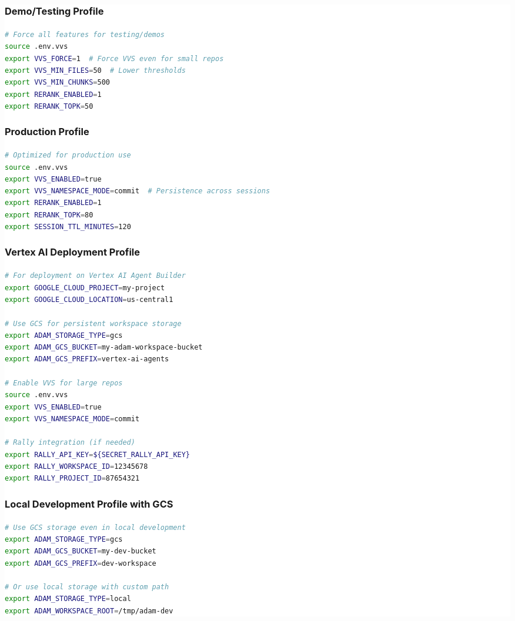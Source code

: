 ### Demo/Testing Profile
```bash
# Force all features for testing/demos
source .env.vvs
export VVS_FORCE=1  # Force VVS even for small repos
export VVS_MIN_FILES=50  # Lower thresholds
export VVS_MIN_CHUNKS=500
export RERANK_ENABLED=1
export RERANK_TOPK=50
```

### Production Profile
```bash
# Optimized for production use
source .env.vvs
export VVS_ENABLED=true
export VVS_NAMESPACE_MODE=commit  # Persistence across sessions
export RERANK_ENABLED=1
export RERANK_TOPK=80
export SESSION_TTL_MINUTES=120
```

### Vertex AI Deployment Profile
```bash
# For deployment on Vertex AI Agent Builder
export GOOGLE_CLOUD_PROJECT=my-project
export GOOGLE_CLOUD_LOCATION=us-central1

# Use GCS for persistent workspace storage
export ADAM_STORAGE_TYPE=gcs
export ADAM_GCS_BUCKET=my-adam-workspace-bucket
export ADAM_GCS_PREFIX=vertex-ai-agents

# Enable VVS for large repos
source .env.vvs
export VVS_ENABLED=true
export VVS_NAMESPACE_MODE=commit

# Rally integration (if needed)
export RALLY_API_KEY=${SECRET_RALLY_API_KEY}
export RALLY_WORKSPACE_ID=12345678
export RALLY_PROJECT_ID=87654321
```

### Local Development Profile with GCS
```bash
# Use GCS storage even in local development
export ADAM_STORAGE_TYPE=gcs
export ADAM_GCS_BUCKET=my-dev-bucket
export ADAM_GCS_PREFIX=dev-workspace

# Or use local storage with custom path
export ADAM_STORAGE_TYPE=local
export ADAM_WORKSPACE_ROOT=/tmp/adam-dev
```
